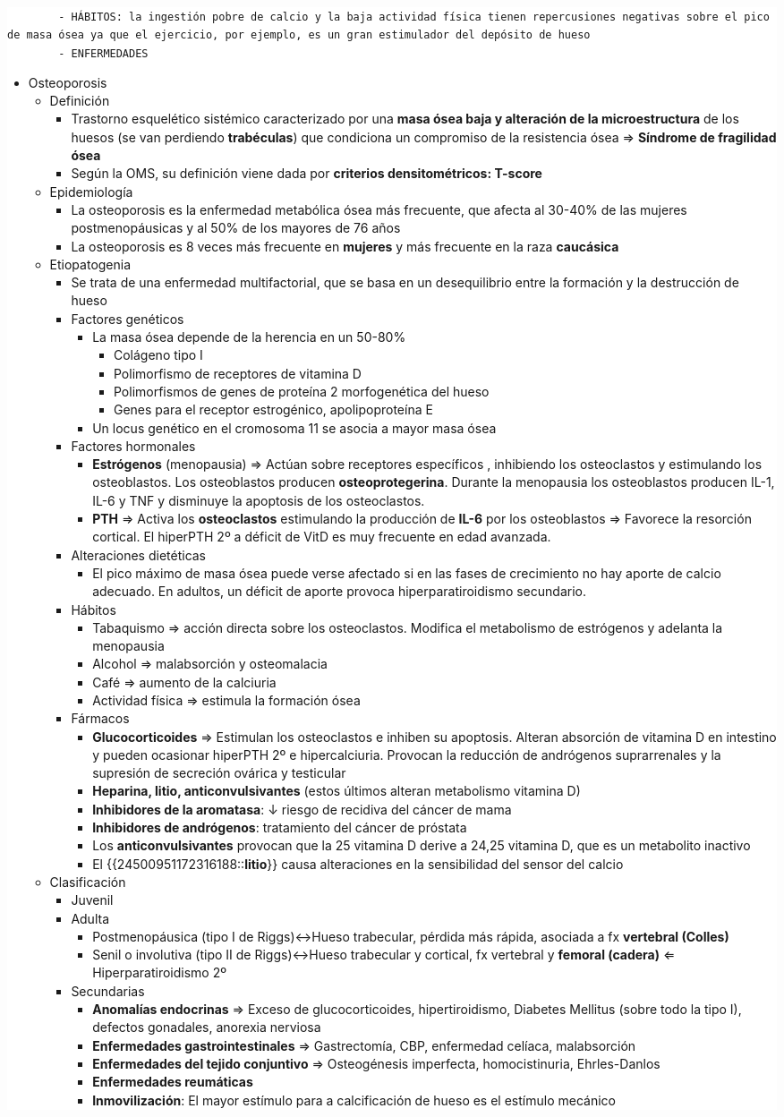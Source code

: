             - HÁBITOS: la ingestión pobre de calcio y la baja actividad física tienen repercusiones negativas sobre el pico de masa ósea ya que el ejercicio, por ejemplo, es un gran estimulador del depósito de hueso
            - ENFERMEDADES
- Osteoporosis
    - Definición
        - Trastorno esquelético sistémico caracterizado por una **masa ósea baja y alteración de la microestructura** de los huesos (se van perdiendo **trabéculas**) que condiciona un compromiso de la resistencia ósea ⇒ **Síndrome de fragilidad ósea**
        - Según la OMS, su definición viene dada por **criterios densitométricos: T-score**
    - Epidemiología
        - La osteoporosis es la enfermedad metabólica ósea más frecuente, que afecta al 30-40% de las mujeres postmenopáusicas y al 50% de los mayores de 76 años
        - La osteoporosis es 8 veces más frecuente en **mujeres** y más frecuente en la raza **caucásica**
    - Etiopatogenia
        - Se trata de una enfermedad multifactorial, que se basa en un desequilibrio entre la formación y la destrucción de hueso
        - Factores genéticos
            - La masa ósea depende de la herencia en un 50-80%
                - Colágeno tipo I
                - Polimorfismo de receptores de vitamina D
                - Polimorfismos de genes de proteína 2 morfogenética del hueso
                - Genes para el receptor estrogénico, apolipoproteína E
            - Un locus genético en el cromosoma 11 se asocia a mayor masa ósea
        - Factores hormonales
            - **Estrógenos** (menopausia) ⇒ Actúan sobre receptores específicos , inhibiendo los osteoclastos y estimulando los osteoblastos. Los osteoblastos producen **osteoprotegerina**. Durante la menopausia los osteoblastos producen IL-1, IL-6 y TNF y disminuye la apoptosis de los osteoclastos.
            - **PTH** ⇒ Activa los **osteoclastos** estimulando la producción de **IL-6** por los osteoblastos ⇒ Favorece la resorción cortical. El hiperPTH 2º a déficit de VitD es muy frecuente en edad avanzada.
        - Alteraciones dietéticas
            - El pico máximo de masa ósea puede verse afectado si en las fases de crecimiento no hay aporte de calcio adecuado. En adultos, un déficit de aporte provoca hiperparatiroidismo secundario.
        - Hábitos
            - Tabaquismo ⇒ acción directa sobre los osteoclastos. Modifica el metabolismo de estrógenos y adelanta la menopausia
            - Alcohol ⇒ malabsorción y osteomalacia
            - Café ⇒ aumento de la calciuria
            - Actividad física ⇒ estimula la formación ósea
        - Fármacos
            - **Glucocorticoides** ⇒ Estimulan los osteoclastos e inhiben su apoptosis. Alteran absorción de vitamina D en intestino y pueden ocasionar hiperPTH 2º e hipercalciuria. Provocan la reducción de andrógenos suprarrenales y la supresión de secreción ovárica y testicular
            - **Heparina, litio, anticonvulsivantes** (estos últimos alteran metabolismo vitamina D)
            - **Inhibidores de la aromatasa**: ↓ riesgo de recidiva del cáncer de mama
            - **Inhibidores de andrógenos**: tratamiento del cáncer de próstata
            - Los **anticonvulsivantes** provocan que la 25 vitamina D derive a 24,25 vitamina D, que es un metabolito inactivo
            - El {{24500951172316188::**litio**}} causa alteraciones en la sensibilidad del sensor del calcio
    - Clasificación
        - Juvenil
        - Adulta
            - Postmenopáusica (tipo I de Riggs)↔Hueso trabecular, pérdida más rápida, asociada a fx **vertebral (Colles)**
            - Senil o involutiva (tipo II de Riggs)↔Hueso trabecular y cortical, fx vertebral y **femoral (cadera)** ⇐ Hiperparatiroidismo 2º
        - Secundarias
            - **Anomalías endocrinas** ⇒ Exceso de glucocorticoides, hipertiroidismo, Diabetes Mellitus (sobre todo la tipo I), defectos gonadales, anorexia nerviosa
            - **Enfermedades gastrointestinales** ⇒ Gastrectomía, CBP, enfermedad celíaca, malabsorción
            - **Enfermedades del tejido conjuntivo** ⇒ Osteogénesis imperfecta, homocistinuria, Ehrles-Danlos
            - **Enfermedades reumáticas**
            - **Inmovilización**: El mayor estímulo para a calcificación de hueso es el estímulo mecánico